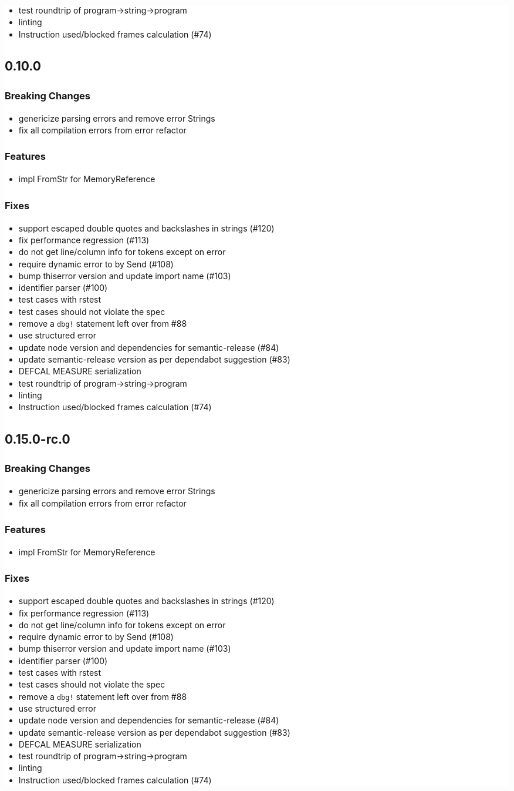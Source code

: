- test roundtrip of program->string->program
- linting
- Instruction used/blocked frames calculation (#74)

## 0.10.0

### Breaking Changes

- genericize parsing errors and remove error Strings
- fix all compilation errors from error refactor

### Features

- impl FromStr for MemoryReference

### Fixes

- support escaped double quotes and backslashes in strings (#120)
- fix performance regression (#113)
- do not get line/column info for tokens except on error
- require dynamic error to by Send (#108)
- bump thiserror version and update import name (#103)
- identifier parser (#100)
- test cases with rstest
- test cases should not violate the spec
- remove a `dbg!` statement left over from #88
- use structured error
- update node version and dependencies for semantic-release (#84)
- update semantic-release version as per dependabot suggestion (#83)
- DEFCAL MEASURE serialization
- test roundtrip of program->string->program
- linting
- Instruction used/blocked frames calculation (#74)

## 0.15.0-rc.0

### Breaking Changes

- genericize parsing errors and remove error Strings
- fix all compilation errors from error refactor

### Features

- impl FromStr for MemoryReference

### Fixes

- support escaped double quotes and backslashes in strings (#120)
- fix performance regression (#113)
- do not get line/column info for tokens except on error
- require dynamic error to by Send (#108)
- bump thiserror version and update import name (#103)
- identifier parser (#100)
- test cases with rstest
- test cases should not violate the spec
- remove a `dbg!` statement left over from #88
- use structured error
- update node version and dependencies for semantic-release (#84)
- update semantic-release version as per dependabot suggestion (#83)
- DEFCAL MEASURE serialization
- test roundtrip of program->string->program
- linting
- Instruction used/blocked frames calculation (#74)
